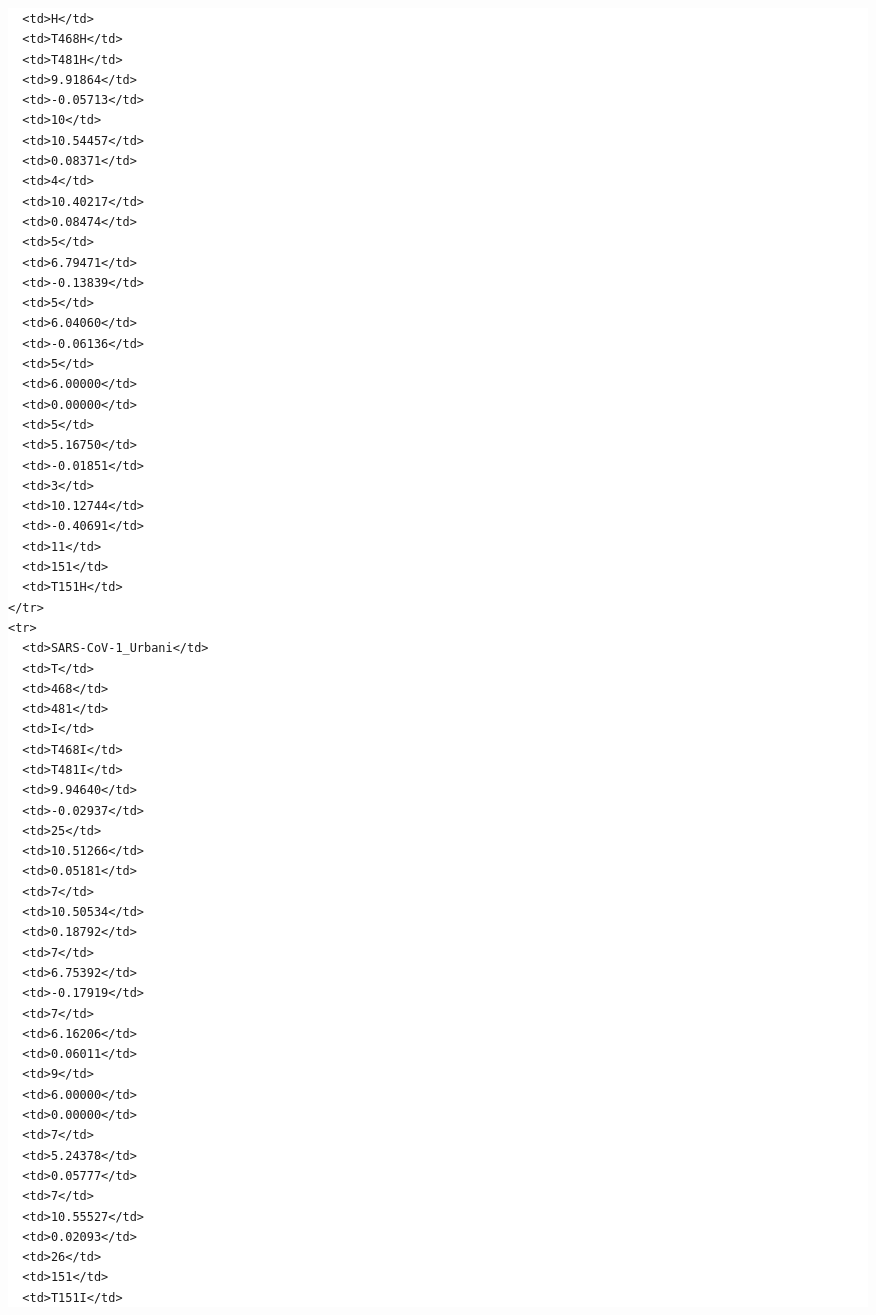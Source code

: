       <td>H</td>
      <td>T468H</td>
      <td>T481H</td>
      <td>9.91864</td>
      <td>-0.05713</td>
      <td>10</td>
      <td>10.54457</td>
      <td>0.08371</td>
      <td>4</td>
      <td>10.40217</td>
      <td>0.08474</td>
      <td>5</td>
      <td>6.79471</td>
      <td>-0.13839</td>
      <td>5</td>
      <td>6.04060</td>
      <td>-0.06136</td>
      <td>5</td>
      <td>6.00000</td>
      <td>0.00000</td>
      <td>5</td>
      <td>5.16750</td>
      <td>-0.01851</td>
      <td>3</td>
      <td>10.12744</td>
      <td>-0.40691</td>
      <td>11</td>
      <td>151</td>
      <td>T151H</td>
    </tr>
    <tr>
      <td>SARS-CoV-1_Urbani</td>
      <td>T</td>
      <td>468</td>
      <td>481</td>
      <td>I</td>
      <td>T468I</td>
      <td>T481I</td>
      <td>9.94640</td>
      <td>-0.02937</td>
      <td>25</td>
      <td>10.51266</td>
      <td>0.05181</td>
      <td>7</td>
      <td>10.50534</td>
      <td>0.18792</td>
      <td>7</td>
      <td>6.75392</td>
      <td>-0.17919</td>
      <td>7</td>
      <td>6.16206</td>
      <td>0.06011</td>
      <td>9</td>
      <td>6.00000</td>
      <td>0.00000</td>
      <td>7</td>
      <td>5.24378</td>
      <td>0.05777</td>
      <td>7</td>
      <td>10.55527</td>
      <td>0.02093</td>
      <td>26</td>
      <td>151</td>
      <td>T151I</td>